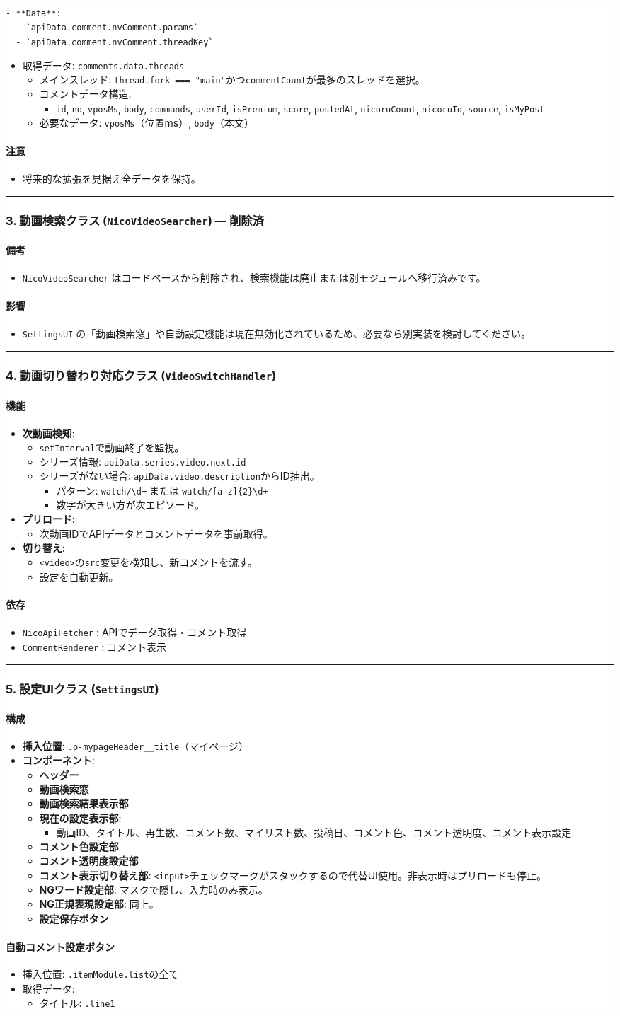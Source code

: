     - **Data**:
      - `apiData.comment.nvComment.params`
      - `apiData.comment.nvComment.threadKey`
  - 取得データ: `comments.data.threads`
    - メインスレッド: `thread.fork === "main"`かつ`commentCount`が最多のスレッドを選択。
    - コメントデータ構造:
      - `id`, `no`, `vposMs`, `body`, `commands`, `userId`, `isPremium`, `score`, `postedAt`, `nicoruCount`, `nicoruId`, `source`, `isMyPost`
    - 必要なデータ: `vposMs`（位置ms）, `body`（本文）
#### 注意
- 将来的な拡張を見据え全データを保持。

---

### 3. 動画検索クラス (`NicoVideoSearcher`) — 削除済
#### 備考
- `NicoVideoSearcher` はコードベースから削除され、検索機能は廃止または別モジュールへ移行済みです。
#### 影響
- `SettingsUI` の「動画検索窓」や自動設定機能は現在無効化されているため、必要なら別実装を検討してください。


---

### 4. 動画切り替わり対応クラス (`VideoSwitchHandler`)
#### 機能
- **次動画検知**:
  - `setInterval`で動画終了を監視。
  - シリーズ情報: `apiData.series.video.next.id`
  - シリーズがない場合: `apiData.video.description`からID抽出。
    - パターン: `watch/\d+` または `watch/[a-z]{2}\d+`
    - 数字が大きい方が次エピソード。
- **プリロード**:
  - 次動画IDでAPIデータとコメントデータを事前取得。
- **切り替え**:
  - `<video>`の`src`変更を検知し、新コメントを流す。
  - 設定を自動更新。
#### 依存
- `NicoApiFetcher` : APIでデータ取得・コメント取得
- `CommentRenderer` : コメント表示

---

### 5. 設定UIクラス (`SettingsUI`)
#### 構成
- **挿入位置**: `.p-mypageHeader__title`（マイページ）
- **コンポーネント**:
  - **ヘッダー**
  - **動画検索窓**
  - **動画検索結果表示部**
  - **現在の設定表示部**:
    - 動画ID、タイトル、再生数、コメント数、マイリスト数、投稿日、コメント色、コメント透明度、コメント表示設定
  - **コメント色設定部**
  - **コメント透明度設定部**
  - **コメント表示切り替え部**: `<input>`チェックマークがスタックするので代替UI使用。非表示時はプリロードも停止。
  - **NGワード設定部**: マスクで隠し、入力時のみ表示。
  - **NG正規表現設定部**: 同上。
  - **設定保存ボタン**
#### 自動コメント設定ボタン
- 挿入位置: `.itemModule.list`の全て
- 取得データ:
  - タイトル: `.line1`